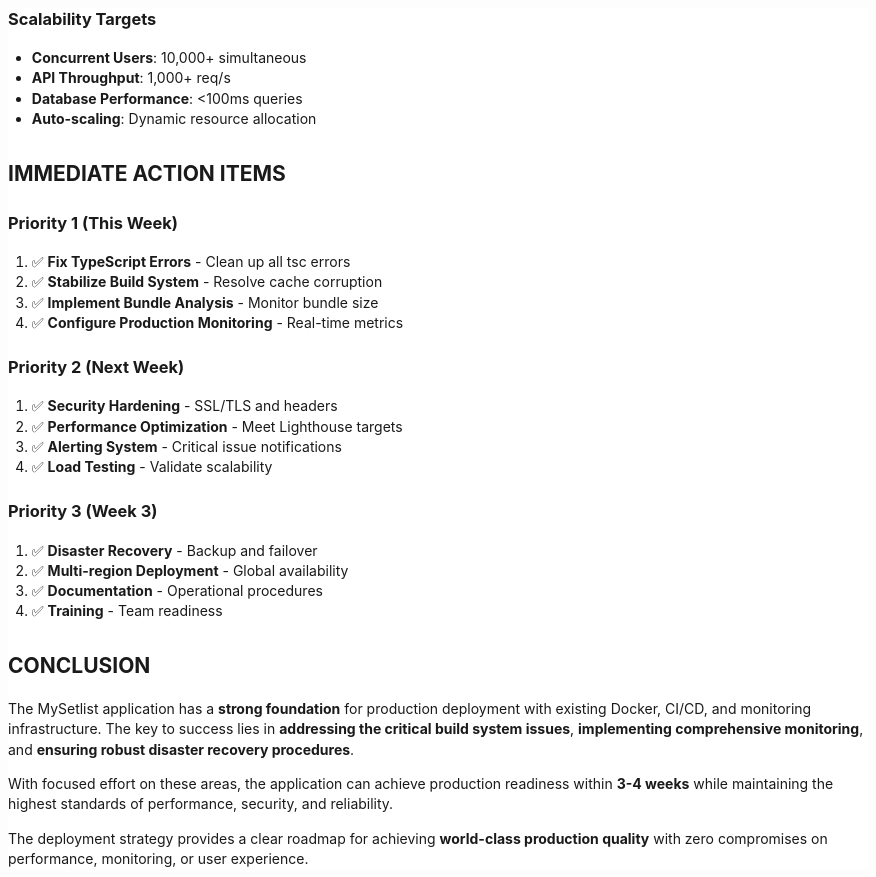 ### Scalability Targets
- **Concurrent Users**: 10,000+ simultaneous
- **API Throughput**: 1,000+ req/s
- **Database Performance**: <100ms queries
- **Auto-scaling**: Dynamic resource allocation

## IMMEDIATE ACTION ITEMS

### Priority 1 (This Week)
1. ✅ **Fix TypeScript Errors** - Clean up all tsc errors
2. ✅ **Stabilize Build System** - Resolve cache corruption
3. ✅ **Implement Bundle Analysis** - Monitor bundle size
4. ✅ **Configure Production Monitoring** - Real-time metrics

### Priority 2 (Next Week)
1. ✅ **Security Hardening** - SSL/TLS and headers
2. ✅ **Performance Optimization** - Meet Lighthouse targets
3. ✅ **Alerting System** - Critical issue notifications
4. ✅ **Load Testing** - Validate scalability

### Priority 3 (Week 3)
1. ✅ **Disaster Recovery** - Backup and failover
2. ✅ **Multi-region Deployment** - Global availability
3. ✅ **Documentation** - Operational procedures
4. ✅ **Training** - Team readiness

## CONCLUSION

The MySetlist application has a **strong foundation** for production deployment with existing Docker, CI/CD, and monitoring infrastructure. The key to success lies in **addressing the critical build system issues**, **implementing comprehensive monitoring**, and **ensuring robust disaster recovery procedures**.

With focused effort on these areas, the application can achieve production readiness within **3-4 weeks** while maintaining the highest standards of performance, security, and reliability.

The deployment strategy provides a clear roadmap for achieving **world-class production quality** with zero compromises on performance, monitoring, or user experience.